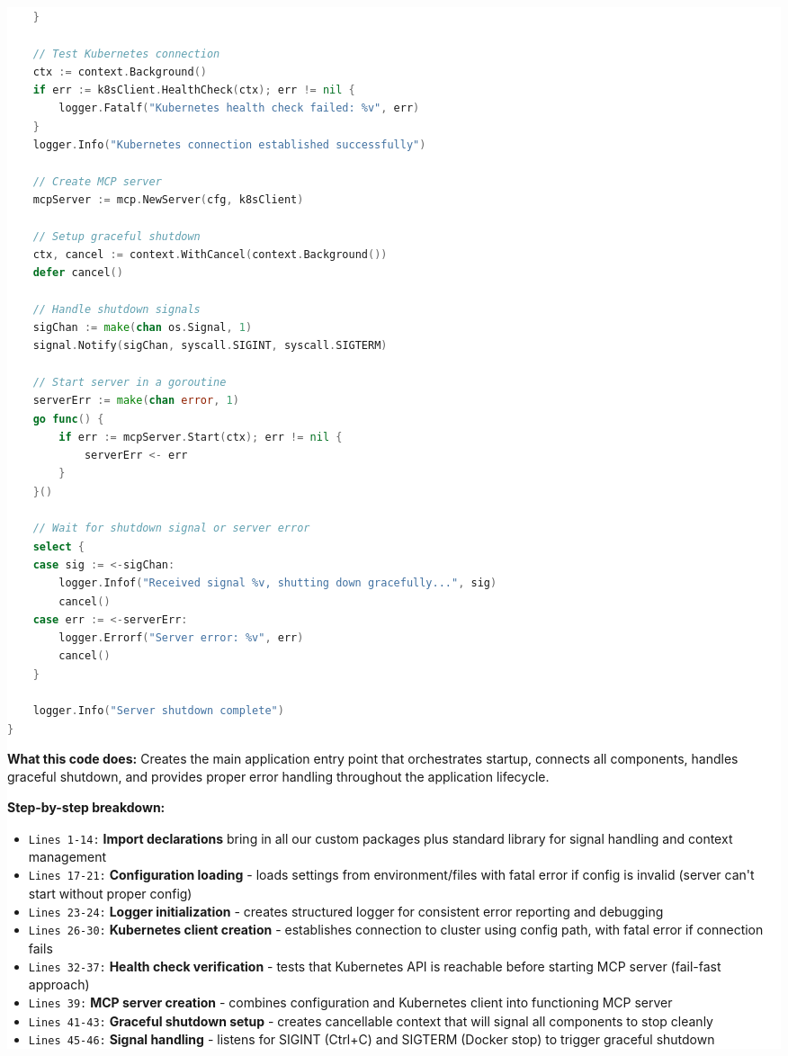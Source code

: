 ```go
	}

	// Test Kubernetes connection
	ctx := context.Background()
	if err := k8sClient.HealthCheck(ctx); err != nil {
		logger.Fatalf("Kubernetes health check failed: %v", err)
	}
	logger.Info("Kubernetes connection established successfully")

	// Create MCP server
	mcpServer := mcp.NewServer(cfg, k8sClient)

	// Setup graceful shutdown
	ctx, cancel := context.WithCancel(context.Background())
	defer cancel()

	// Handle shutdown signals
	sigChan := make(chan os.Signal, 1)
	signal.Notify(sigChan, syscall.SIGINT, syscall.SIGTERM)

	// Start server in a goroutine
	serverErr := make(chan error, 1)
	go func() {
		if err := mcpServer.Start(ctx); err != nil {
			serverErr <- err
		}
	}()

	// Wait for shutdown signal or server error
	select {
	case sig := <-sigChan:
		logger.Infof("Received signal %v, shutting down gracefully...", sig)
		cancel()
	case err := <-serverErr:
		logger.Errorf("Server error: %v", err)
		cancel()
	}

	logger.Info("Server shutdown complete")
}
```

**What this code does:** Creates the main application entry point that orchestrates startup, connects all components, handles graceful shutdown, and provides proper error handling throughout the application lifecycle.

**Step-by-step breakdown:**

- `Lines 1-14:` **Import declarations** bring in all our custom packages plus standard library for signal handling and context management
- `Lines 17-21:` **Configuration loading** - loads settings from environment/files with fatal error if config is invalid (server can't start without proper config)
- `Lines 23-24:` **Logger initialization** - creates structured logger for consistent error reporting and debugging
- `Lines 26-30:` **Kubernetes client creation** - establishes connection to cluster using config path, with fatal error if connection fails
- `Lines 32-37:` **Health check verification** - tests that Kubernetes API is reachable before starting MCP server (fail-fast approach)
- `Lines 39:` **MCP server creation** - combines configuration and Kubernetes client into functioning MCP server
- `Lines 41-43:` **Graceful shutdown setup** - creates cancellable context that will signal all components to stop cleanly
- `Lines 45-46:` **Signal handling** - listens for SIGINT (Ctrl+C) and SIGTERM (Docker stop) to trigger graceful shutdown